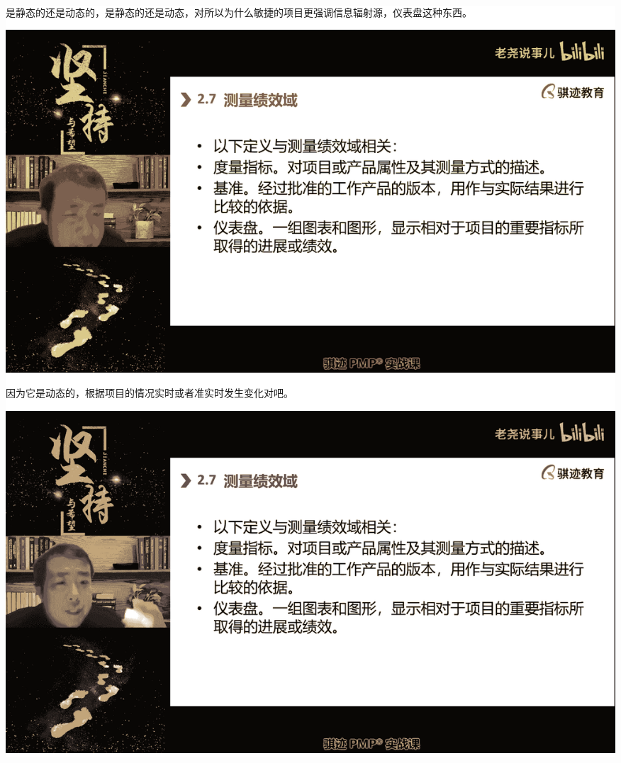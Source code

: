 是静态的还是动态的，是静态的还是动态，对所以为什么敏捷的项目更强调信息辐射源，仪表盘这种东西。

![](img/231c70d10b2b0a708d868e301f6dece7_204.png)

因为它是动态的，根据项目的情况实时或者准实时发生变化对吧。

![](img/231c70d10b2b0a708d868e301f6dece7_206.png)
